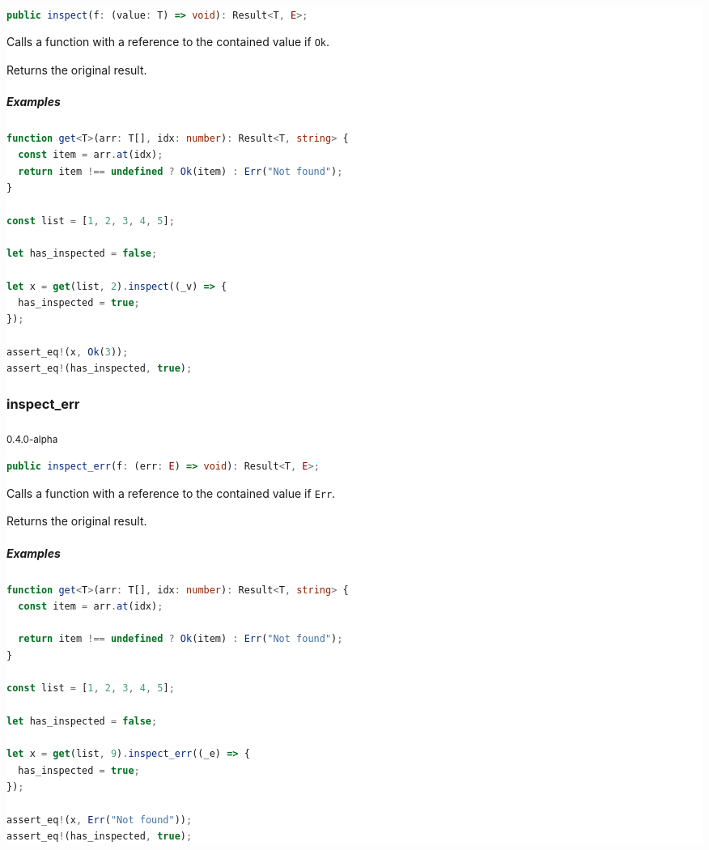 ```ts
public inspect(f: (value: T) => void): Result<T, E>;
```

Calls a function with a reference to the contained value if `Ok`.

Returns the original result.

##### Examples

```ts
function get<T>(arr: T[], idx: number): Result<T, string> {
  const item = arr.at(idx);
  return item !== undefined ? Ok(item) : Err("Not found");
}

const list = [1, 2, 3, 4, 5];

let has_inspected = false;

let x = get(list, 2).inspect((_v) => {
  has_inspected = true;
});

assert_eq!(x, Ok(3));
assert_eq!(has_inspected, true);
```

### inspect_err

<sub>0.4.0-alpha</sub>

```ts
public inspect_err(f: (err: E) => void): Result<T, E>;
```

Calls a function with a reference to the contained value if `Err`.

Returns the original result.

##### Examples

```ts
function get<T>(arr: T[], idx: number): Result<T, string> {
  const item = arr.at(idx);

  return item !== undefined ? Ok(item) : Err("Not found");
}

const list = [1, 2, 3, 4, 5];

let has_inspected = false;

let x = get(list, 9).inspect_err((_e) => {
  has_inspected = true;
});

assert_eq!(x, Err("Not found"));
assert_eq!(has_inspected, true);
```
